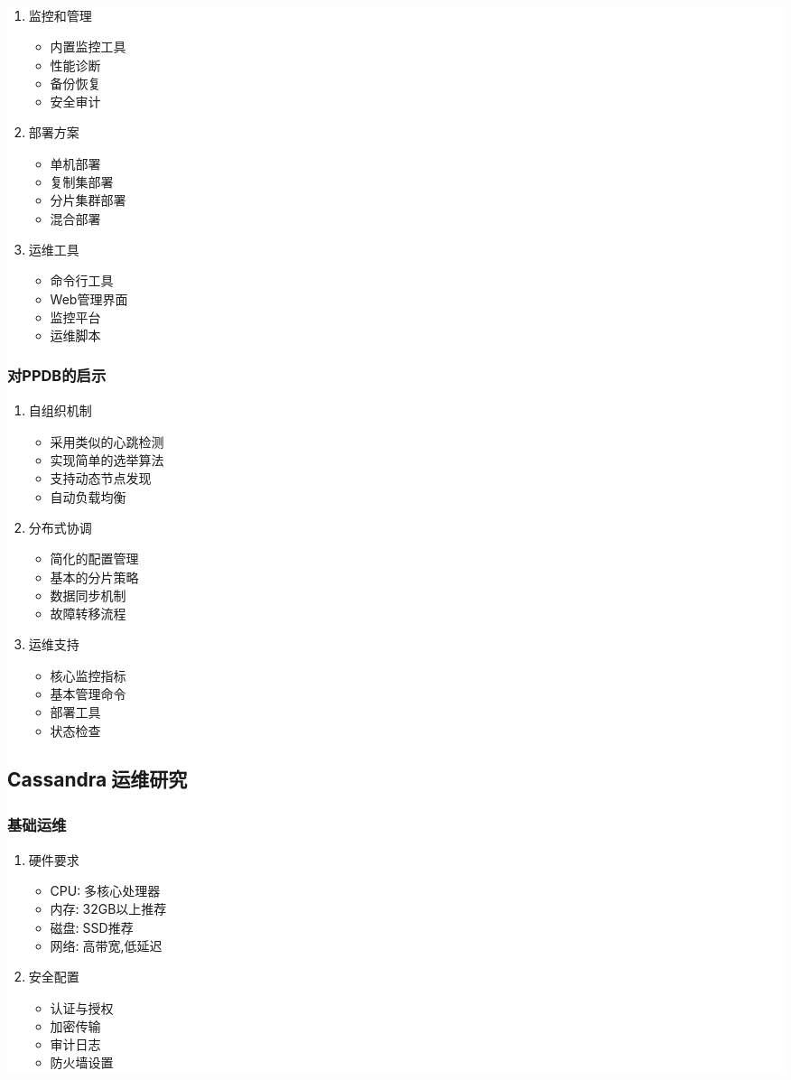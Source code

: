 1. 监控和管理
   - 内置监控工具
   - 性能诊断
   - 备份恢复
   - 安全审计

2. 部署方案
   - 单机部署
   - 复制集部署
   - 分片集群部署
   - 混合部署

3. 运维工具
   - 命令行工具
   - Web管理界面
   - 监控平台
   - 运维脚本

### 对PPDB的启示

1. 自组织机制
   - 采用类似的心跳检测
   - 实现简单的选举算法
   - 支持动态节点发现
   - 自动负载均衡

2. 分布式协调
   - 简化的配置管理
   - 基本的分片策略
   - 数据同步机制
   - 故障转移流程

3. 运维支持
   - 核心监控指标
   - 基本管理命令
   - 部署工具
   - 状态检查

## Cassandra 运维研究

### 基础运维

1. 硬件要求
   - CPU: 多核心处理器
   - 内存: 32GB以上推荐
   - 磁盘: SSD推荐
   - 网络: 高带宽,低延迟

2. 安全配置
   - 认证与授权
   - 加密传输
   - 审计日志
   - 防火墙设置
